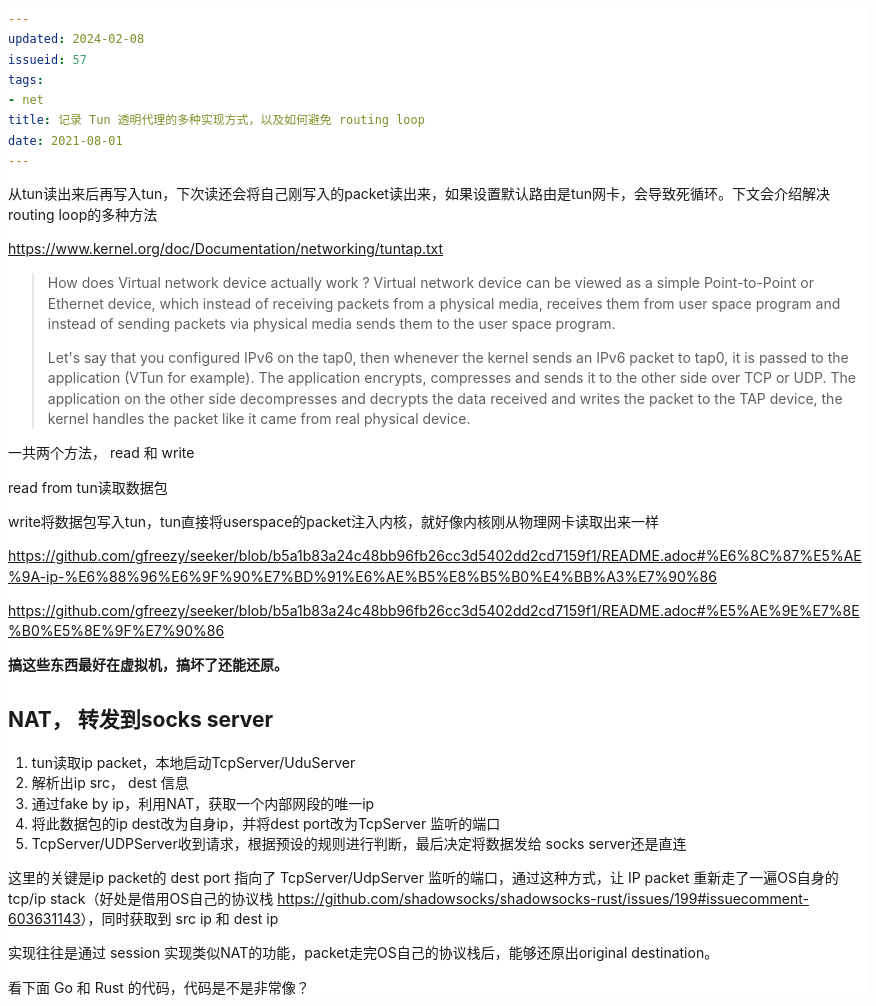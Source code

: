 ```yaml
---
updated: 2024-02-08
issueid: 57
tags:
- net
title: 记录 Tun 透明代理的多种实现方式，以及如何避免 routing loop
date: 2021-08-01
---
```

从tun读出来后再写入tun，下次读还会将自己刚写入的packet读出来，如果设置默认路由是tun网卡，会导致死循环。下文会介绍解决routing loop的多种方法

<https://www.kernel.org/doc/Documentation/networking/tuntap.txt>

> How does Virtual network device actually work ?
> Virtual network device can be viewed as a simple Point-to-Point or
> Ethernet device, which instead of receiving packets from a physical
> media, receives them from user space program and instead of sending
> packets via physical media sends them to the user space program.
>
> Let's say that you configured IPv6 on the tap0, then whenever
> the kernel sends an IPv6 packet to tap0, it is passed to the application
> (VTun for example). The application encrypts, compresses and sends it to
> the other side over TCP or UDP. The application on the other side decompresses
> and decrypts the data received and writes the packet to the TAP device,
> the kernel handles the packet like it came from real physical device.

一共两个方法， read 和 write

read from tun读取数据包

write将数据包写入tun，tun直接将userspace的packet注入内核，就好像内核刚从物理网卡读取出来一样

<https://github.com/gfreezy/seeker/blob/b5a1b83a24c48bb96fb26cc3d5402dd2cd7159f1/README.adoc#%E6%8C%87%E5%AE%9A-ip-%E6%88%96%E6%9F%90%E7%BD%91%E6%AE%B5%E8%B5%B0%E4%BB%A3%E7%90%86>

<https://github.com/gfreezy/seeker/blob/b5a1b83a24c48bb96fb26cc3d5402dd2cd7159f1/README.adoc#%E5%AE%9E%E7%8E%B0%E5%8E%9F%E7%90%86>

**搞这些东西最好在虚拟机，搞坏了还能还原。**

## NAT， 转发到socks server

1. tun读取ip packet，本地启动TcpServer/UduServer
2. 解析出ip src， dest 信息
3. 通过fake by ip，利用NAT，获取一个内部网段的唯一ip
4. 将此数据包的ip dest改为自身ip，并将dest port改为TcpServer 监听的端口
5. TcpServer/UDPServer收到请求，根据预设的规则进行判断，最后决定将数据发给 socks server还是直连

这里的关键是ip packet的 dest port 指向了 TcpServer/UdpServer 监听的端口，通过这种方式，让 IP packet 重新走了一遍OS自身的 tcp/ip stack（好处是借用OS自己的协议栈 <https://github.com/shadowsocks/shadowsocks-rust/issues/199#issuecomment-603631143>），同时获取到 src ip 和 dest ip

实现往往是通过 session 实现类似NAT的功能，packet走完OS自己的协议栈后，能够还原出original destination。

看下面 Go 和 Rust 的代码，代码是不是非常像？
